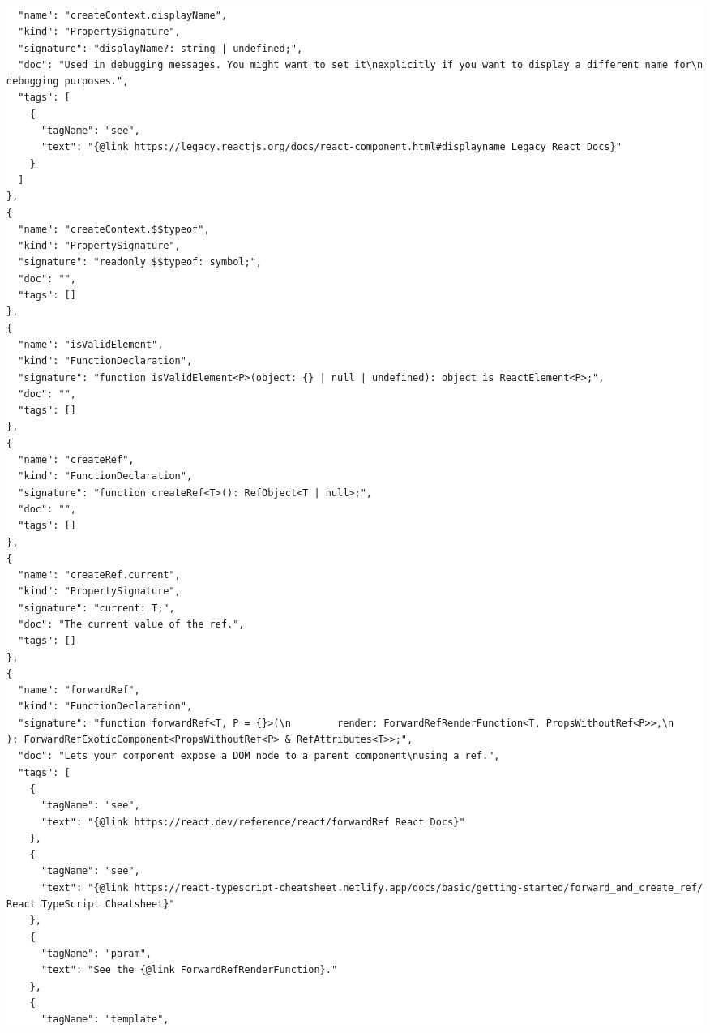       "name": "createContext.displayName",
      "kind": "PropertySignature",
      "signature": "displayName?: string | undefined;",
      "doc": "Used in debugging messages. You might want to set it\nexplicitly if you want to display a different name for\ndebugging purposes.",
      "tags": [
        {
          "tagName": "see",
          "text": "{@link https://legacy.reactjs.org/docs/react-component.html#displayname Legacy React Docs}"
        }
      ]
    },
    {
      "name": "createContext.$$typeof",
      "kind": "PropertySignature",
      "signature": "readonly $$typeof: symbol;",
      "doc": "",
      "tags": []
    },
    {
      "name": "isValidElement",
      "kind": "FunctionDeclaration",
      "signature": "function isValidElement<P>(object: {} | null | undefined): object is ReactElement<P>;",
      "doc": "",
      "tags": []
    },
    {
      "name": "createRef",
      "kind": "FunctionDeclaration",
      "signature": "function createRef<T>(): RefObject<T | null>;",
      "doc": "",
      "tags": []
    },
    {
      "name": "createRef.current",
      "kind": "PropertySignature",
      "signature": "current: T;",
      "doc": "The current value of the ref.",
      "tags": []
    },
    {
      "name": "forwardRef",
      "kind": "FunctionDeclaration",
      "signature": "function forwardRef<T, P = {}>(\n        render: ForwardRefRenderFunction<T, PropsWithoutRef<P>>,\n    ): ForwardRefExoticComponent<PropsWithoutRef<P> & RefAttributes<T>>;",
      "doc": "Lets your component expose a DOM node to a parent component\nusing a ref.",
      "tags": [
        {
          "tagName": "see",
          "text": "{@link https://react.dev/reference/react/forwardRef React Docs}"
        },
        {
          "tagName": "see",
          "text": "{@link https://react-typescript-cheatsheet.netlify.app/docs/basic/getting-started/forward_and_create_ref/ React TypeScript Cheatsheet}"
        },
        {
          "tagName": "param",
          "text": "See the {@link ForwardRefRenderFunction}."
        },
        {
          "tagName": "template",